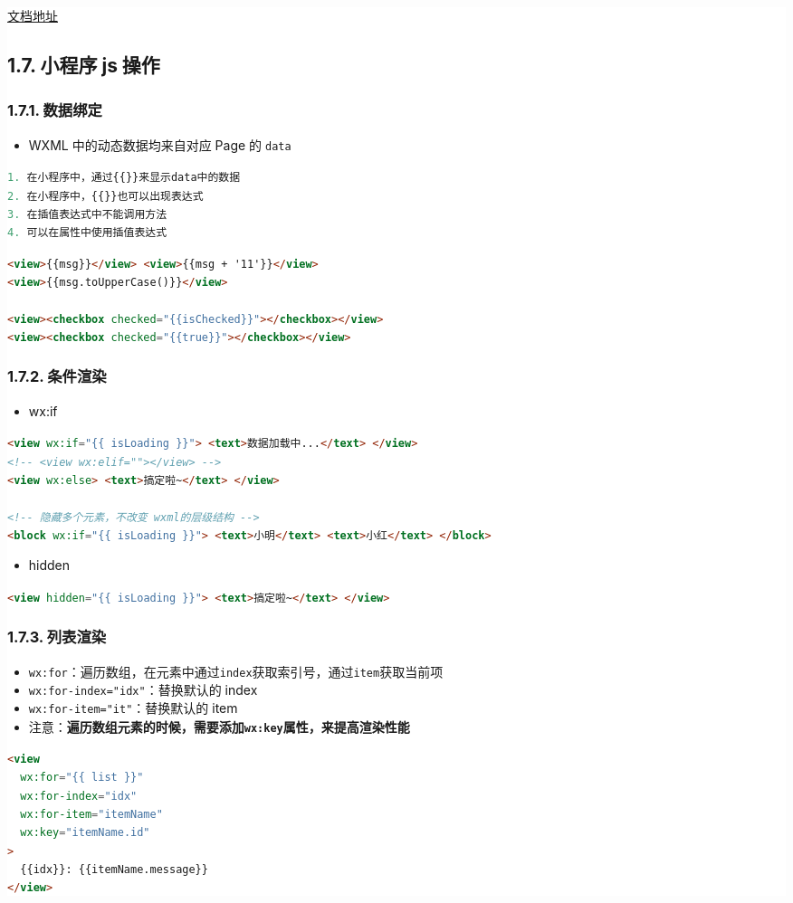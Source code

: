 [文档地址](https://developers.weixin.qq.com/miniprogram/dev/framework/view/wxss.html)

## 1.7. 小程序 js 操作

### 1.7.1. 数据绑定

- WXML 中的动态数据均来自对应 Page 的 `data`

```js
1. 在小程序中，通过{{}}来显示data中的数据
2. 在小程序中，{{}}也可以出现表达式
3. 在插值表达式中不能调用方法
4. 可以在属性中使用插值表达式
```

```html
<view>{{msg}}</view> <view>{{msg + '11'}}</view>
<view>{{msg.toUpperCase()}}</view>

<view><checkbox checked="{{isChecked}}"></checkbox></view>
<view><checkbox checked="{{true}}"></checkbox></view>
```

### 1.7.2. 条件渲染

- wx:if

```html
<view wx:if="{{ isLoading }}"> <text>数据加载中...</text> </view>
<!-- <view wx:elif=""></view> -->
<view wx:else> <text>搞定啦~</text> </view>

<!-- 隐藏多个元素，不改变 wxml的层级结构 -->
<block wx:if="{{ isLoading }}"> <text>小明</text> <text>小红</text> </block>
```

- hidden

```html
<view hidden="{{ isLoading }}"> <text>搞定啦~</text> </view>
```

### 1.7.3. 列表渲染

- `wx:for`：遍历数组，在元素中通过`index`获取索引号，通过`item`获取当前项
- `wx:for-index="idx"`：替换默认的 index
- `wx:for-item="it"`：替换默认的 item
- 注意：**遍历数组元素的时候，需要添加`wx:key`属性，来提高渲染性能**

```html
<view
  wx:for="{{ list }}"
  wx:for-index="idx"
  wx:for-item="itemName"
  wx:key="itemName.id"
>
  {{idx}}: {{itemName.message}}
</view>
```
